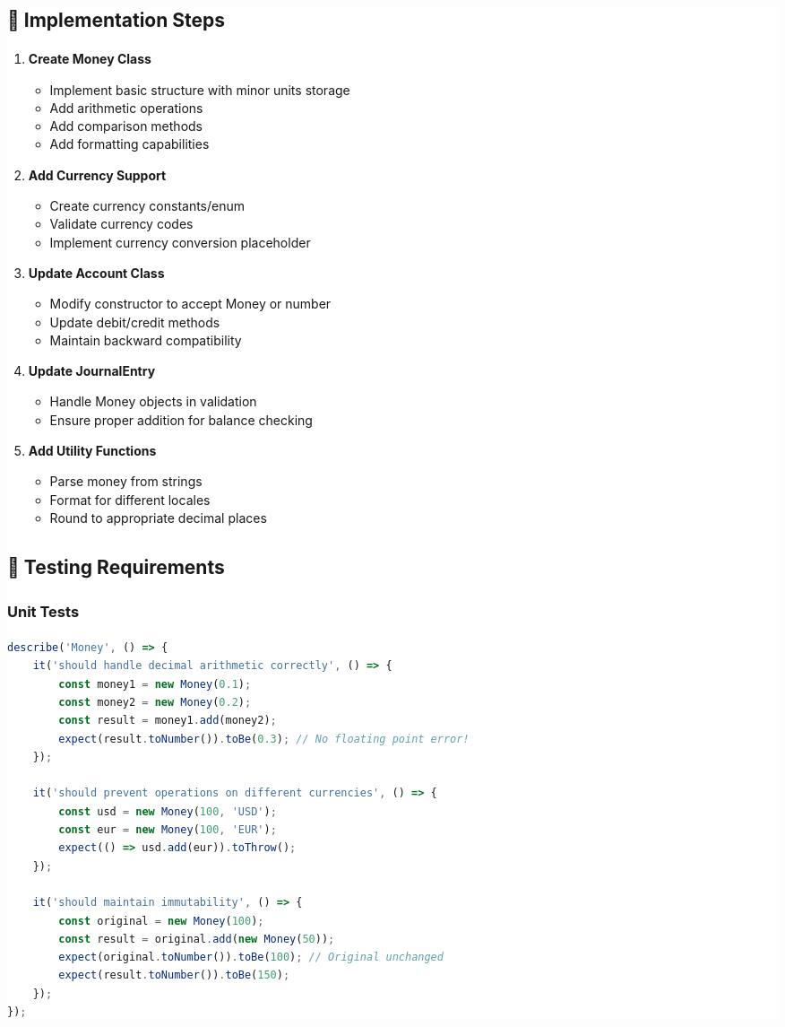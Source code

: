 ## 🔄 Implementation Steps

1. **Create Money Class**
   - Implement basic structure with minor units storage
   - Add arithmetic operations
   - Add comparison methods
   - Add formatting capabilities

2. **Add Currency Support**
   - Create currency constants/enum
   - Validate currency codes
   - Implement currency conversion placeholder

3. **Update Account Class**
   - Modify constructor to accept Money or number
   - Update debit/credit methods
   - Maintain backward compatibility

4. **Update JournalEntry**
   - Handle Money objects in validation
   - Ensure proper addition for balance checking

5. **Add Utility Functions**
   - Parse money from strings
   - Format for different locales
   - Round to appropriate decimal places

## 🧪 Testing Requirements

### Unit Tests
```javascript
describe('Money', () => {
    it('should handle decimal arithmetic correctly', () => {
        const money1 = new Money(0.1);
        const money2 = new Money(0.2);
        const result = money1.add(money2);
        expect(result.toNumber()).toBe(0.3); // No floating point error!
    });

    it('should prevent operations on different currencies', () => {
        const usd = new Money(100, 'USD');
        const eur = new Money(100, 'EUR');
        expect(() => usd.add(eur)).toThrow();
    });

    it('should maintain immutability', () => {
        const original = new Money(100);
        const result = original.add(new Money(50));
        expect(original.toNumber()).toBe(100); // Original unchanged
        expect(result.toNumber()).toBe(150);
    });
});
```
